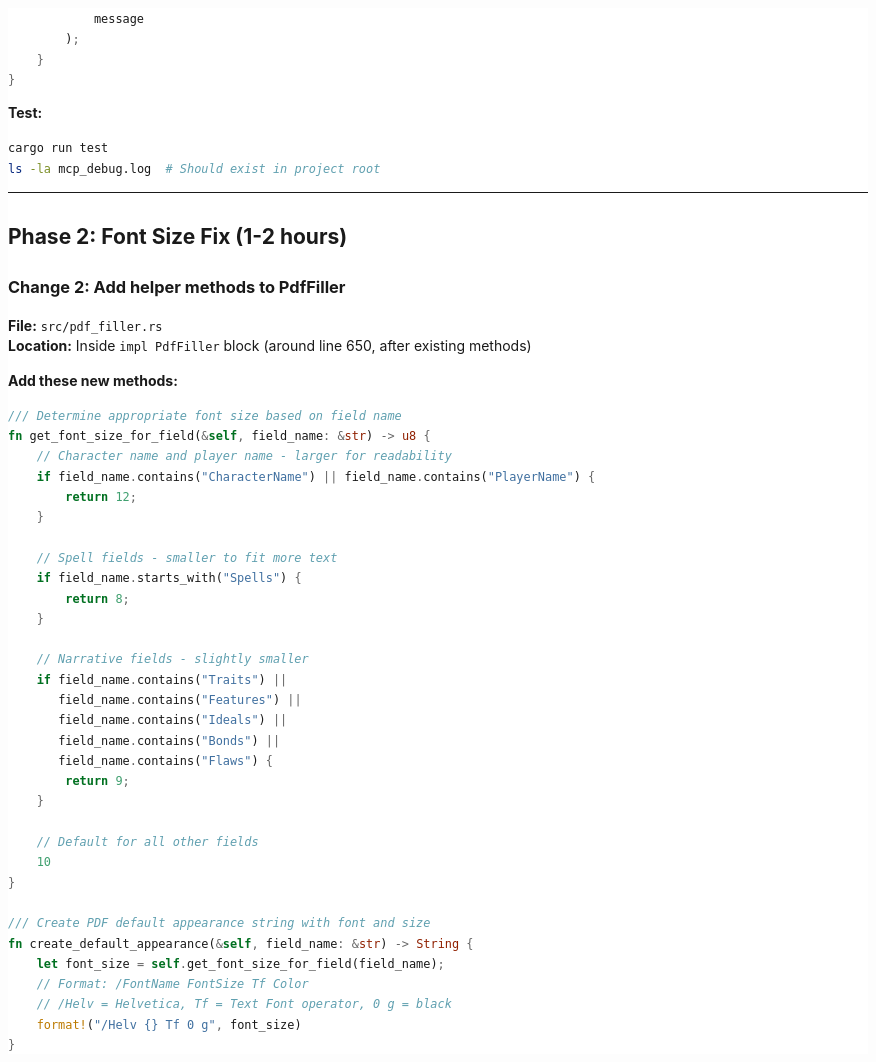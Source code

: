 ```rust
            message
        );
    }
}
```

**Test:**
```bash
cargo run test
ls -la mcp_debug.log  # Should exist in project root
```

---

## Phase 2: Font Size Fix (1-2 hours)

### Change 2: Add helper methods to PdfFiller

**File:** `src/pdf_filler.rs`  
**Location:** Inside `impl PdfFiller` block (around line 650, after existing methods)

**Add these new methods:**

```rust
/// Determine appropriate font size based on field name
fn get_font_size_for_field(&self, field_name: &str) -> u8 {
    // Character name and player name - larger for readability
    if field_name.contains("CharacterName") || field_name.contains("PlayerName") {
        return 12;
    }
    
    // Spell fields - smaller to fit more text
    if field_name.starts_with("Spells") {
        return 8;
    }
    
    // Narrative fields - slightly smaller
    if field_name.contains("Traits") || 
       field_name.contains("Features") || 
       field_name.contains("Ideals") ||
       field_name.contains("Bonds") ||
       field_name.contains("Flaws") {
        return 9;
    }
    
    // Default for all other fields
    10
}

/// Create PDF default appearance string with font and size
fn create_default_appearance(&self, field_name: &str) -> String {
    let font_size = self.get_font_size_for_field(field_name);
    // Format: /FontName FontSize Tf Color
    // /Helv = Helvetica, Tf = Text Font operator, 0 g = black
    format!("/Helv {} Tf 0 g", font_size)
}
```
